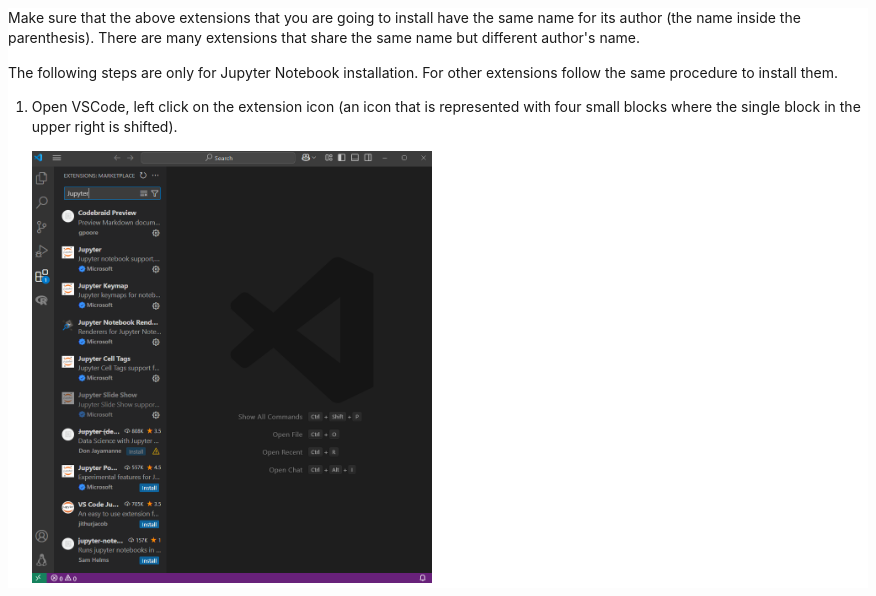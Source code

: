 Make sure that the above extensions that you are going to install have the 
same name for its author (the name inside the parenthesis). There are many
extensions that share the same name but different author's name.

The following steps are only for Jupyter Notebook installation. For other
extensions follow the same procedure to install them.

1. Open VSCode, left click on the extension icon (an icon that is represented 
   with four small blocks where the single block in the upper right is shifted).

   <img src="./img-sources/installation-vscode-extension-jupyter.png" width=400>
